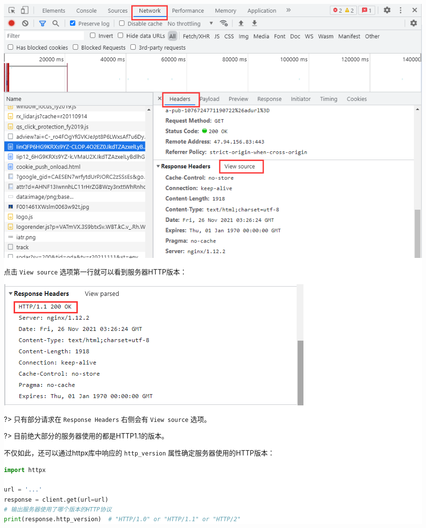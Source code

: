 ![QQ截图20211126113018](image/QQ截图20211126113018.png)

点击 `View source` 选项第一行就可以看到服务器HTTP版本：

![QQ截图20211126113556](image/QQ截图20211126113556.png)

?> 只有部分请求在 `Response Headers` 右侧会有 `View source` 选项。

?> 目前绝大部分的服务器使用的都是HTTP1.1的版本。

不仅如此，还可以通过httpx库中响应的 `http_version` 属性确定服务器使用的HTTP版本：

```python
import httpx

url = '...'
response = client.get(url=url)
# 输出服务器使用了哪个版本的HTTP协议
print(response.http_version)  # "HTTP/1.0" or "HTTP/1.1" or "HTTP/2"
```

